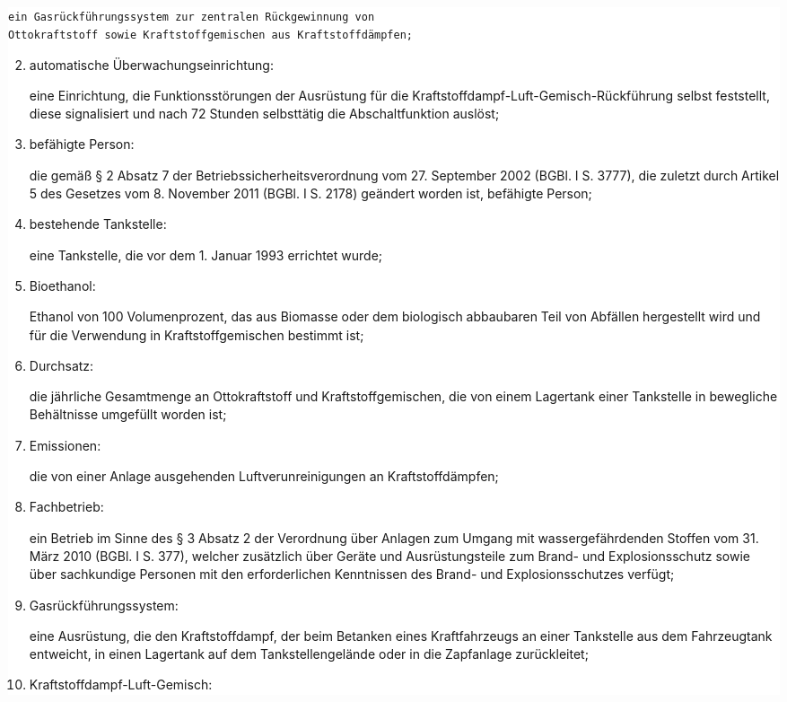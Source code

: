     ein Gasrückführungssystem zur zentralen Rückgewinnung von
    Ottokraftstoff sowie Kraftstoffgemischen aus Kraftstoffdämpfen;


2.  automatische Überwachungseinrichtung:

    eine Einrichtung, die Funktionsstörungen der Ausrüstung für die
    Kraftstoffdampf-Luft-Gemisch-Rückführung selbst feststellt, diese
    signalisiert und nach 72 Stunden selbsttätig die Abschaltfunktion
    auslöst;


3.  befähigte Person:

    die gemäß § 2 Absatz 7 der Betriebssicherheitsverordnung vom 27.
    September 2002 (BGBl. I S. 3777), die zuletzt durch Artikel 5 des
    Gesetzes vom 8. November 2011 (BGBl. I S. 2178) geändert worden ist,
    befähigte Person;


4.  bestehende Tankstelle:

    eine Tankstelle, die vor dem 1. Januar 1993 errichtet wurde;


5.  Bioethanol:

    Ethanol von 100 Volumenprozent, das aus Biomasse oder dem biologisch
    abbaubaren Teil von Abfällen hergestellt wird und für die Verwendung
    in Kraftstoffgemischen bestimmt ist;


6.  Durchsatz:

    die jährliche Gesamtmenge an Ottokraftstoff und Kraftstoffgemischen,
    die von einem Lagertank einer Tankstelle in bewegliche Behältnisse
    umgefüllt worden ist;


7.  Emissionen:

    die von einer Anlage ausgehenden Luftverunreinigungen an
    Kraftstoffdämpfen;


8.  Fachbetrieb:

    ein Betrieb im Sinne des § 3 Absatz 2 der Verordnung über Anlagen zum
    Umgang mit wassergefährdenden Stoffen vom 31. März 2010 (BGBl. I S.
    377), welcher zusätzlich über Geräte und Ausrüstungsteile zum Brand-
    und Explosionsschutz sowie über sachkundige Personen mit den
    erforderlichen Kenntnissen des Brand- und Explosionsschutzes verfügt;


9.  Gasrückführungssystem:

    eine Ausrüstung, die den Kraftstoffdampf, der beim Betanken eines
    Kraftfahrzeugs an einer Tankstelle aus dem Fahrzeugtank entweicht, in
    einen Lagertank auf dem Tankstellengelände oder in die Zapfanlage
    zurückleitet;


10. Kraftstoffdampf-Luft-Gemisch:

